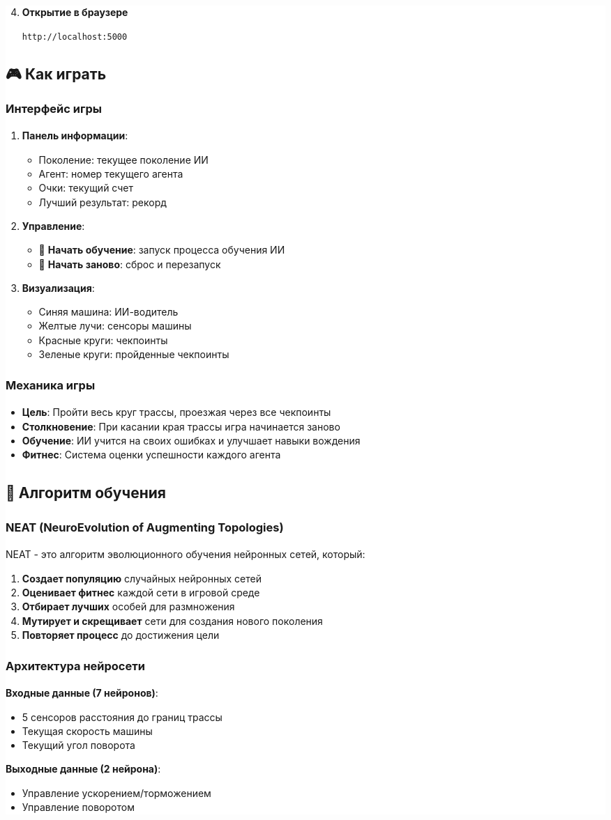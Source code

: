 4. **Открытие в браузере**
   ```
   http://localhost:5000
   ```

## 🎮 Как играть

### Интерфейс игры

1. **Панель информации**:
   - Поколение: текущее поколение ИИ
   - Агент: номер текущего агента
   - Очки: текущий счет
   - Лучший результат: рекорд

2. **Управление**:
   - 🚀 **Начать обучение**: запуск процесса обучения ИИ
   - 🔄 **Начать заново**: сброс и перезапуск

3. **Визуализация**:
   - Синяя машина: ИИ-водитель
   - Желтые лучи: сенсоры машины
   - Красные круги: чекпоинты
   - Зеленые круги: пройденные чекпоинты

### Механика игры

- **Цель**: Пройти весь круг трассы, проезжая через все чекпоинты
- **Столкновение**: При касании края трассы игра начинается заново
- **Обучение**: ИИ учится на своих ошибках и улучшает навыки вождения
- **Фитнес**: Система оценки успешности каждого агента

## 🧠 Алгоритм обучения

### NEAT (NeuroEvolution of Augmenting Topologies)

NEAT - это алгоритм эволюционного обучения нейронных сетей, который:

1. **Создает популяцию** случайных нейронных сетей
2. **Оценивает фитнес** каждой сети в игровой среде
3. **Отбирает лучших** особей для размножения
4. **Мутирует и скрещивает** сети для создания нового поколения
5. **Повторяет процесс** до достижения цели

### Архитектура нейросети

**Входные данные (7 нейронов)**:
- 5 сенсоров расстояния до границ трассы
- Текущая скорость машины
- Текущий угол поворота

**Выходные данные (2 нейрона)**:
- Управление ускорением/торможением
- Управление поворотом
